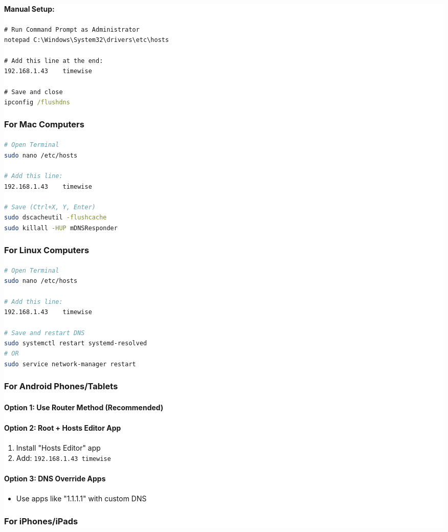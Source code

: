 #### Manual Setup:
```cmd
# Run Command Prompt as Administrator
notepad C:\Windows\System32\drivers\etc\hosts

# Add this line at the end:
192.168.1.43    timewise

# Save and close
ipconfig /flushdns
```

### For Mac Computers
```bash
# Open Terminal
sudo nano /etc/hosts

# Add this line:
192.168.1.43    timewise

# Save (Ctrl+X, Y, Enter)
sudo dscacheutil -flushcache
sudo killall -HUP mDNSResponder
```

### For Linux Computers
```bash
# Open Terminal  
sudo nano /etc/hosts

# Add this line:
192.168.1.43    timewise

# Save and restart DNS
sudo systemctl restart systemd-resolved
# OR
sudo service network-manager restart
```

### For Android Phones/Tablets

#### Option 1: Use Router Method (Recommended)
#### Option 2: Root + Hosts Editor App
1. Install "Hosts Editor" app
2. Add: `192.168.1.43 timewise`

#### Option 3: DNS Override Apps
- Use apps like "1.1.1.1" with custom DNS

### For iPhones/iPads

